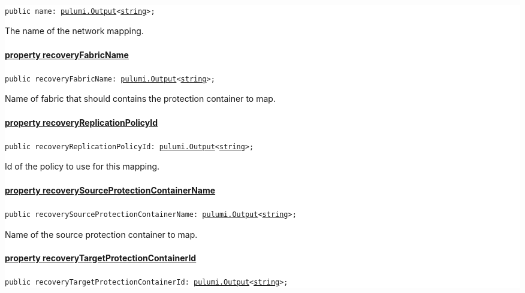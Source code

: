 <pre class="highlight"><code><span class='kd'>public </span>name: <a href='/docs/reference/pkg/nodejs/pulumi/pulumi/#Output'>pulumi.Output</a>&lt;<span class='kd'><a href='https://developer.mozilla.org/en-US/docs/Web/JavaScript/Reference/Global_Objects/String'>string</a></span>&gt;;</code></pre>

The name of the network mapping.

<h4 class="pdoc-member-header" id="ProtectionContainerMapping-recoveryFabricName">
<a class="pdoc-child-name" href="https://github.com/pulumi/pulumi-azure/blob/3a2aa71633a2e4806395dfbf14969b02ddf7e2d4/sdk/nodejs/siterecovery/protectionContainerMapping.ts#L102">property <b>recoveryFabricName</b></a>
</h4>

<pre class="highlight"><code><span class='kd'>public </span>recoveryFabricName: <a href='/docs/reference/pkg/nodejs/pulumi/pulumi/#Output'>pulumi.Output</a>&lt;<span class='kd'><a href='https://developer.mozilla.org/en-US/docs/Web/JavaScript/Reference/Global_Objects/String'>string</a></span>&gt;;</code></pre>

Name of fabric that should contains the protection container to map.

<h4 class="pdoc-member-header" id="ProtectionContainerMapping-recoveryReplicationPolicyId">
<a class="pdoc-child-name" href="https://github.com/pulumi/pulumi-azure/blob/3a2aa71633a2e4806395dfbf14969b02ddf7e2d4/sdk/nodejs/siterecovery/protectionContainerMapping.ts#L106">property <b>recoveryReplicationPolicyId</b></a>
</h4>

<pre class="highlight"><code><span class='kd'>public </span>recoveryReplicationPolicyId: <a href='/docs/reference/pkg/nodejs/pulumi/pulumi/#Output'>pulumi.Output</a>&lt;<span class='kd'><a href='https://developer.mozilla.org/en-US/docs/Web/JavaScript/Reference/Global_Objects/String'>string</a></span>&gt;;</code></pre>

Id of the policy to use for this mapping.

<h4 class="pdoc-member-header" id="ProtectionContainerMapping-recoverySourceProtectionContainerName">
<a class="pdoc-child-name" href="https://github.com/pulumi/pulumi-azure/blob/3a2aa71633a2e4806395dfbf14969b02ddf7e2d4/sdk/nodejs/siterecovery/protectionContainerMapping.ts#L110">property <b>recoverySourceProtectionContainerName</b></a>
</h4>

<pre class="highlight"><code><span class='kd'>public </span>recoverySourceProtectionContainerName: <a href='/docs/reference/pkg/nodejs/pulumi/pulumi/#Output'>pulumi.Output</a>&lt;<span class='kd'><a href='https://developer.mozilla.org/en-US/docs/Web/JavaScript/Reference/Global_Objects/String'>string</a></span>&gt;;</code></pre>

Name of the source protection container to map.

<h4 class="pdoc-member-header" id="ProtectionContainerMapping-recoveryTargetProtectionContainerId">
<a class="pdoc-child-name" href="https://github.com/pulumi/pulumi-azure/blob/3a2aa71633a2e4806395dfbf14969b02ddf7e2d4/sdk/nodejs/siterecovery/protectionContainerMapping.ts#L114">property <b>recoveryTargetProtectionContainerId</b></a>
</h4>

<pre class="highlight"><code><span class='kd'>public </span>recoveryTargetProtectionContainerId: <a href='/docs/reference/pkg/nodejs/pulumi/pulumi/#Output'>pulumi.Output</a>&lt;<span class='kd'><a href='https://developer.mozilla.org/en-US/docs/Web/JavaScript/Reference/Global_Objects/String'>string</a></span>&gt;;</code></pre>
